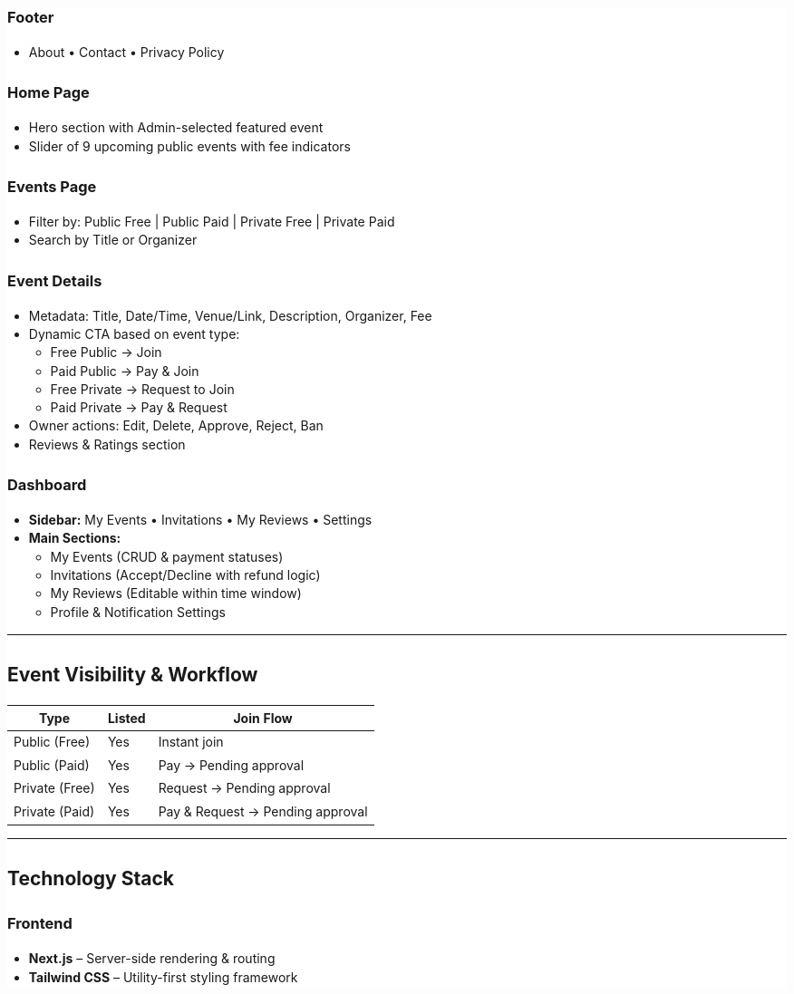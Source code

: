 ### Footer
- About • Contact • Privacy Policy

### Home Page
- Hero section with Admin-selected featured event
- Slider of 9 upcoming public events with fee indicators

### Events Page
- Filter by: Public Free | Public Paid | Private Free | Private Paid
- Search by Title or Organizer

### Event Details
- Metadata: Title, Date/Time, Venue/Link, Description, Organizer, Fee
- Dynamic CTA based on event type:
  - Free Public → Join
  - Paid Public → Pay & Join
  - Free Private → Request to Join
  - Paid Private → Pay & Request
- Owner actions: Edit, Delete, Approve, Reject, Ban
- Reviews & Ratings section

### Dashboard
- **Sidebar:** My Events • Invitations • My Reviews • Settings
- **Main Sections:**
  - My Events (CRUD & payment statuses)
  - Invitations (Accept/Decline with refund logic)
  - My Reviews (Editable within time window)
  - Profile & Notification Settings

---

## Event Visibility & Workflow

| Type              | Listed | Join Flow                                |
|-------------------|--------|------------------------------------------|
| Public (Free)     | Yes    | Instant join                             |
| Public (Paid)     | Yes    | Pay → Pending approval                   |
| Private (Free)    | Yes    | Request → Pending approval               |
| Private (Paid)    | Yes    | Pay & Request → Pending approval         |

---

## Technology Stack

### Frontend
- **Next.js** – Server-side rendering & routing
- **Tailwind CSS** – Utility-first styling framework
